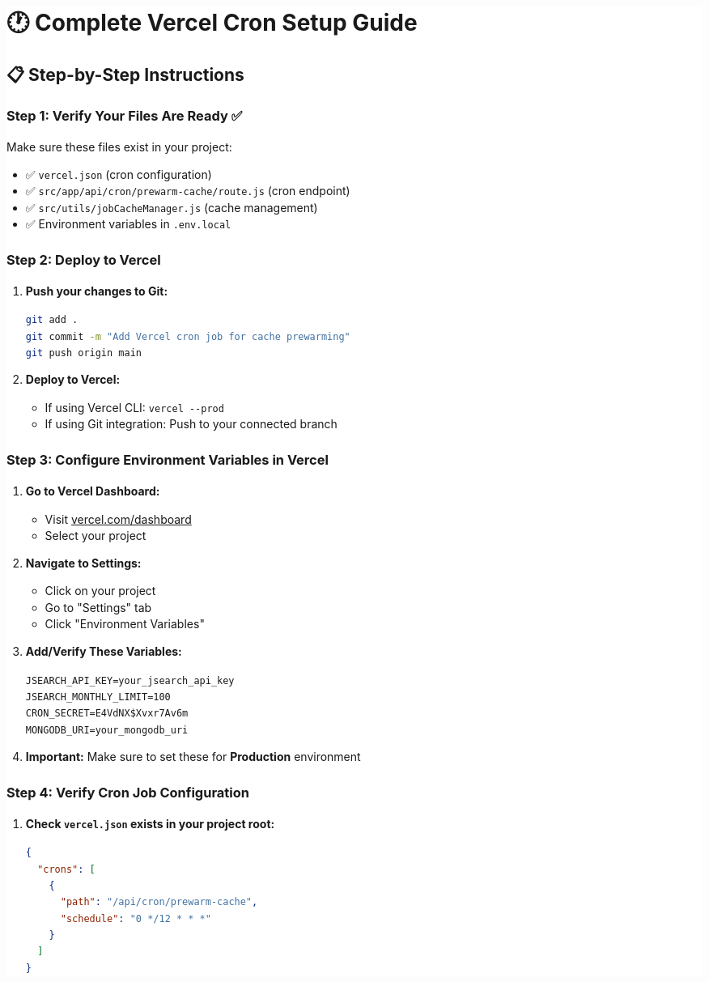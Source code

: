 # 🕐 Complete Vercel Cron Setup Guide

## 📋 **Step-by-Step Instructions**

### **Step 1: Verify Your Files Are Ready** ✅

Make sure these files exist in your project:
- ✅ `vercel.json` (cron configuration)
- ✅ `src/app/api/cron/prewarm-cache/route.js` (cron endpoint)
- ✅ `src/utils/jobCacheManager.js` (cache management)
- ✅ Environment variables in `.env.local`

### **Step 2: Deploy to Vercel**

1. **Push your changes to Git:**
   ```bash
   git add .
   git commit -m "Add Vercel cron job for cache prewarming"
   git push origin main
   ```

2. **Deploy to Vercel:**
   - If using Vercel CLI: `vercel --prod`
   - If using Git integration: Push to your connected branch

### **Step 3: Configure Environment Variables in Vercel**

1. **Go to Vercel Dashboard:**
   - Visit [vercel.com/dashboard](https://vercel.com/dashboard)
   - Select your project

2. **Navigate to Settings:**
   - Click on your project
   - Go to "Settings" tab
   - Click "Environment Variables"

3. **Add/Verify These Variables:**
   ```
   JSEARCH_API_KEY=your_jsearch_api_key
   JSEARCH_MONTHLY_LIMIT=100
   CRON_SECRET=E4VdNX$Xvxr7Av6m
   MONGODB_URI=your_mongodb_uri
   ```

4. **Important:** Make sure to set these for **Production** environment

### **Step 4: Verify Cron Job Configuration**

1. **Check `vercel.json` exists in your project root:**
   ```json
   {
     "crons": [
       {
         "path": "/api/cron/prewarm-cache",
         "schedule": "0 */12 * * *"
       }
     ]
   }
   ```
